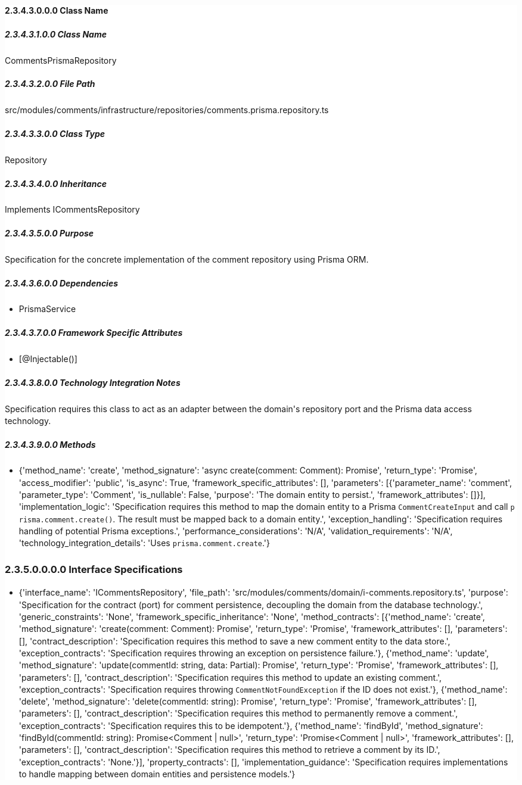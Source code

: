 #### 2.3.4.3.0.0.0 Class Name

##### 2.3.4.3.1.0.0 Class Name

CommentsPrismaRepository

##### 2.3.4.3.2.0.0 File Path

src/modules/comments/infrastructure/repositories/comments.prisma.repository.ts

##### 2.3.4.3.3.0.0 Class Type

Repository

##### 2.3.4.3.4.0.0 Inheritance

Implements ICommentsRepository

##### 2.3.4.3.5.0.0 Purpose

Specification for the concrete implementation of the comment repository using Prisma ORM.

##### 2.3.4.3.6.0.0 Dependencies

- PrismaService

##### 2.3.4.3.7.0.0 Framework Specific Attributes

- [@Injectable()]

##### 2.3.4.3.8.0.0 Technology Integration Notes

Specification requires this class to act as an adapter between the domain's repository port and the Prisma data access technology.

##### 2.3.4.3.9.0.0 Methods

- {'method_name': 'create', 'method_signature': 'async create(comment: Comment): Promise<Comment>', 'return_type': 'Promise<Comment>', 'access_modifier': 'public', 'is_async': True, 'framework_specific_attributes': [], 'parameters': [{'parameter_name': 'comment', 'parameter_type': 'Comment', 'is_nullable': False, 'purpose': 'The domain entity to persist.', 'framework_attributes': []}], 'implementation_logic': 'Specification requires this method to map the domain entity to a Prisma `CommentCreateInput` and call `prisma.comment.create()`. The result must be mapped back to a domain entity.', 'exception_handling': 'Specification requires handling of potential Prisma exceptions.', 'performance_considerations': 'N/A', 'validation_requirements': 'N/A', 'technology_integration_details': 'Uses `prisma.comment.create`.'}

### 2.3.5.0.0.0.0 Interface Specifications

- {'interface_name': 'ICommentsRepository', 'file_path': 'src/modules/comments/domain/i-comments.repository.ts', 'purpose': 'Specification for the contract (port) for comment persistence, decoupling the domain from the database technology.', 'generic_constraints': 'None', 'framework_specific_inheritance': 'None', 'method_contracts': [{'method_name': 'create', 'method_signature': 'create(comment: Comment): Promise<Comment>', 'return_type': 'Promise<Comment>', 'framework_attributes': [], 'parameters': [], 'contract_description': 'Specification requires this method to save a new comment entity to the data store.', 'exception_contracts': 'Specification requires throwing an exception on persistence failure.'}, {'method_name': 'update', 'method_signature': 'update(commentId: string, data: Partial<Comment>): Promise<Comment>', 'return_type': 'Promise<Comment>', 'framework_attributes': [], 'parameters': [], 'contract_description': 'Specification requires this method to update an existing comment.', 'exception_contracts': 'Specification requires throwing `CommentNotFoundException` if the ID does not exist.'}, {'method_name': 'delete', 'method_signature': 'delete(commentId: string): Promise<void>', 'return_type': 'Promise<void>', 'framework_attributes': [], 'parameters': [], 'contract_description': 'Specification requires this method to permanently remove a comment.', 'exception_contracts': 'Specification requires this to be idempotent.'}, {'method_name': 'findById', 'method_signature': 'findById(commentId: string): Promise<Comment | null>', 'return_type': 'Promise<Comment | null>', 'framework_attributes': [], 'parameters': [], 'contract_description': 'Specification requires this method to retrieve a comment by its ID.', 'exception_contracts': 'None.'}], 'property_contracts': [], 'implementation_guidance': 'Specification requires implementations to handle mapping between domain entities and persistence models.'}